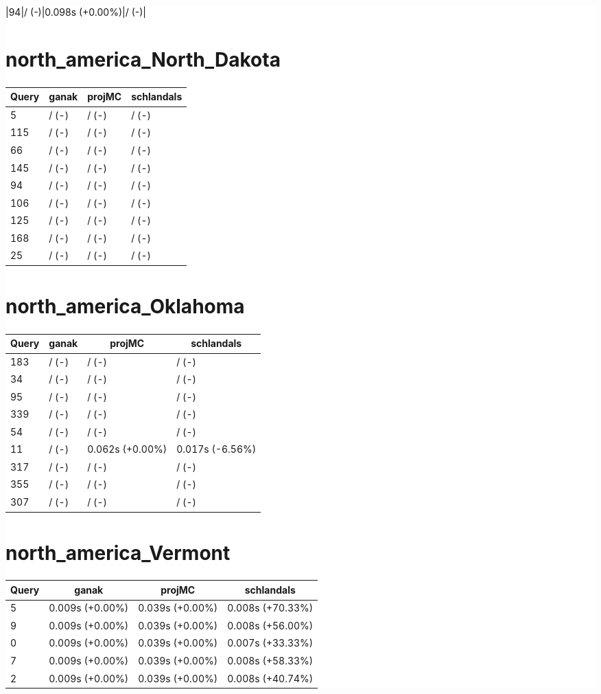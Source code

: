 |94|/ (-)|0.098s (+0.00%)|/ (-)|

# north_america_North_Dakota

|Query|ganak|projMC|schlandals|
|-----|-----|------|----------|
|5|/ (-)|/ (-)|/ (-)|
|115|/ (-)|/ (-)|/ (-)|
|66|/ (-)|/ (-)|/ (-)|
|145|/ (-)|/ (-)|/ (-)|
|94|/ (-)|/ (-)|/ (-)|
|106|/ (-)|/ (-)|/ (-)|
|125|/ (-)|/ (-)|/ (-)|
|168|/ (-)|/ (-)|/ (-)|
|25|/ (-)|/ (-)|/ (-)|

# north_america_Oklahoma

|Query|ganak|projMC|schlandals|
|-----|-----|------|----------|
|183|/ (-)|/ (-)|/ (-)|
|34|/ (-)|/ (-)|/ (-)|
|95|/ (-)|/ (-)|/ (-)|
|339|/ (-)|/ (-)|/ (-)|
|54|/ (-)|/ (-)|/ (-)|
|11|/ (-)|0.062s (+0.00%)|0.017s (-6.56%)|
|317|/ (-)|/ (-)|/ (-)|
|355|/ (-)|/ (-)|/ (-)|
|307|/ (-)|/ (-)|/ (-)|

# north_america_Vermont

|Query|ganak|projMC|schlandals|
|-----|-----|------|----------|
|5|0.009s (+0.00%)|0.039s (+0.00%)|0.008s (+70.33%)|
|9|0.009s (+0.00%)|0.039s (+0.00%)|0.008s (+56.00%)|
|0|0.009s (+0.00%)|0.039s (+0.00%)|0.007s (+33.33%)|
|7|0.009s (+0.00%)|0.039s (+0.00%)|0.008s (+58.33%)|
|2|0.009s (+0.00%)|0.039s (+0.00%)|0.008s (+40.74%)|
